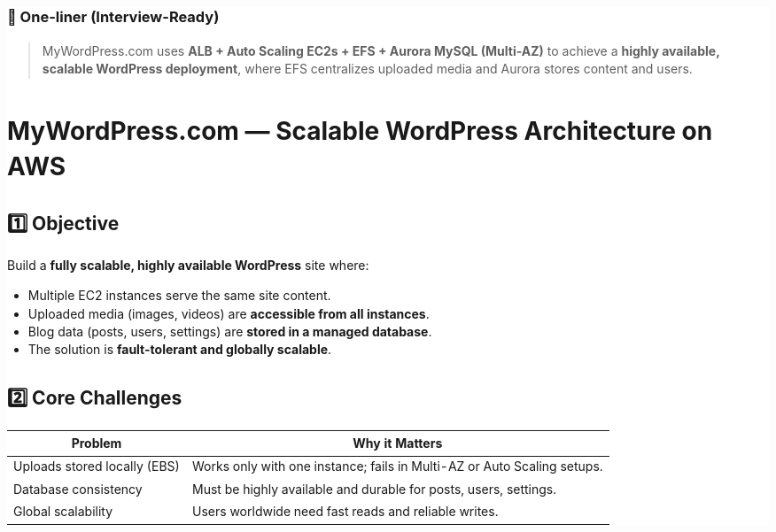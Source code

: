 


<h3>
  
  
  🧠 One-liner (Interview-Ready)
</h3>

<blockquote>
<p>MyWordPress.com uses <strong>ALB + Auto Scaling EC2s + EFS + Aurora MySQL (Multi-AZ)</strong> to achieve a <strong>highly available, scalable WordPress deployment</strong>, where EFS centralizes uploaded media and Aurora stores content and users.</p>
</blockquote>

<h1>
  
  
  MyWordPress.com — Scalable WordPress Architecture on AWS
</h1>

<h2>
  
  
  1️⃣ Objective
</h2>

<p>Build a <strong>fully scalable, highly available WordPress</strong> site where:</p>

<ul>
<li>Multiple EC2 instances serve the same site content.</li>
<li>Uploaded media (images, videos) are <strong>accessible from all instances</strong>.</li>
<li>Blog data (posts, users, settings) are <strong>stored in a managed database</strong>.</li>
<li>The solution is <strong>fault-tolerant and globally scalable</strong>.</li>
</ul>




<h2>
  
  
  2️⃣ Core Challenges
</h2>

<div class="table-wrapper-paragraph"><table>
<thead>
<tr>
<th>Problem</th>
<th>Why it Matters</th>
</tr>
</thead>
<tbody>
<tr>
<td>Uploads stored locally (EBS)</td>
<td>Works only with one instance; fails in Multi-AZ or Auto Scaling setups.</td>
</tr>
<tr>
<td>Database consistency</td>
<td>Must be highly available and durable for posts, users, settings.</td>
</tr>
<tr>
<td>Global scalability</td>
<td>Users worldwide need fast reads and reliable writes.</td>
</tr>
</tbody>
</table></div>
